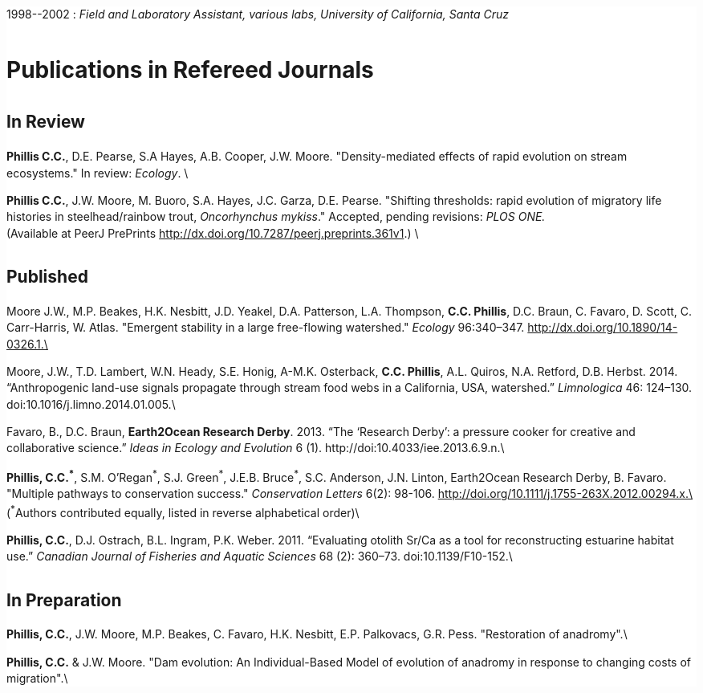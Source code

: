 1998--2002
:	*Field and Laboratory Assistant, various labs, University of California, Santa Cruz*

# Publications in Refereed Journals #


## In Review ##


**Phillis C.C.**, D.E. Pearse, S.A Hayes, A.B. Cooper, J.W. Moore. 
"Density-mediated effects of rapid evolution on stream ecosystems." In review: *Ecology*. \


**Phillis C.C.**, J.W. Moore, M. Buoro, S.A. Hayes, J.C. Garza, D.E. Pearse.
"Shifting thresholds: rapid evolution of migratory life histories in steelhead/rainbow trout, *Oncorhynchus mykiss*." Accepted, pending revisions: *PLOS ONE.* \
(Available at PeerJ PrePrints http://dx.doi.org/10.7287/peerj.preprints.361v1.) \


## Published ##

Moore J.W., M.P. Beakes, H.K. Nesbitt, J.D. Yeakel, D.A. Patterson, L.A. Thompson, **C.C. Phillis**, D.C. Braun, C. Favaro, D. Scott, C. Carr-Harris, W. Atlas. "Emergent stability in a large free-flowing watershed." *Ecology* 96:340–347. http://dx.doi.org/10.1890/14-0326.1.\


Moore, J.W., T.D. Lambert, W.N. Heady, S.E. Honig, A-M.K. Osterback, **C.C. Phillis**, A.L. Quiros, N.A. Retford, D.B. Herbst. 2014. “Anthropogenic land-use signals propagate through stream food webs in a California, USA, watershed.” *Limnologica* 46: 124–130. doi:10.1016/j.limno.2014.01.005.\


Favaro, B., D.C. Braun, **Earth2Ocean Research Derby**. 2013. 
“The ‘Research Derby’: a pressure cooker for creative and collaborative science.” *Ideas in Ecology and Evolution* 6 (1). http://doi:10.4033/iee.2013.6.9.n.\


**Phillis, C.C.<sup>\*</sup>**, S.M. O’Regan<sup>\*</sup>, S.J. Green<sup>\*</sup>, J.E.B. Bruce<sup>\*</sup>, S.C. Anderson, J.N. Linton, Earth2Ocean Research Derby, B. Favaro. "Multiple pathways to conservation success." *Conservation Letters* 6(2): 98-106. http://doi.org/10.1111/j.1755-263X.2012.00294.x.\
(<sup>\*</sup>Authors contributed equally, listed in reverse alphabetical order)\


**Phillis, C.C.**, D.J. Ostrach, B.L. Ingram, P.K. Weber. 2011. 
“Evaluating otolith Sr/Ca as a tool for reconstructing estuarine habitat use.” *Canadian Journal of Fisheries and Aquatic Sciences* 68 (2): 360–73. doi:10.1139/F10-152.\


## In Preparation ##


**Phillis, C.C.**, J.W. Moore, M.P. Beakes, C. Favaro, H.K. Nesbitt, E.P. Palkovacs, G.R. Pess. 
"Restoration of anadromy".\


**Phillis, C.C.** & J.W. Moore. 
"Dam evolution: An Individual-Based Model of evolution of anadromy in response to changing costs of migration".\

